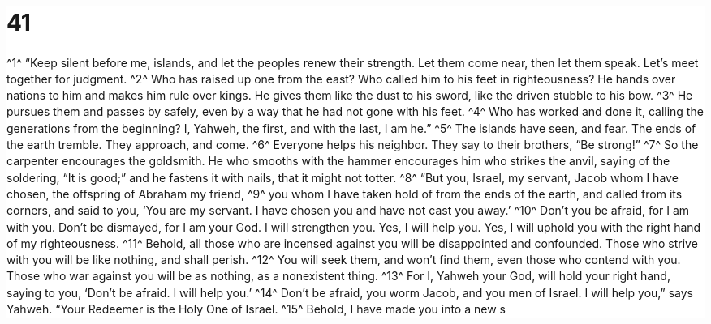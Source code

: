 # 41 
^1^ “Keep silent before me, islands, and let the peoples renew their strength. Let them come near, then let them speak. Let’s meet together for judgment. ^2^ Who has raised up one from the east? Who called him to his feet in righteousness? He hands over nations to him and makes him rule over kings. He gives them like the dust to his sword, like the driven stubble to his bow. ^3^ He pursues them and passes by safely, even by a way that he had not gone with his feet. ^4^ Who has worked and done it, calling the generations from the beginning? I, Yahweh, the first, and with the last, I am he.” ^5^ The islands have seen, and fear. The ends of the earth tremble. They approach, and come. ^6^ Everyone helps his neighbor. They say to their brothers, “Be strong!” ^7^ So the carpenter encourages the goldsmith. He who smooths with the hammer encourages him who strikes the anvil, saying of the soldering, “It is good;” and he fastens it with nails, that it might not totter. ^8^ “But you, Israel, my servant, Jacob whom I have chosen, the offspring of Abraham my friend, ^9^ you whom I have taken hold of from the ends of the earth, and called from its corners, and said to you, ‘You are my servant. I have chosen you and have not cast you away.’ ^10^ Don’t you be afraid, for I am with you. Don’t be dismayed, for I am your God. I will strengthen you. Yes, I will help you. Yes, I will uphold you with the right hand of my righteousness. ^11^ Behold, all those who are incensed against you will be disappointed and confounded. Those who strive with you will be like nothing, and shall perish. ^12^ You will seek them, and won’t find them, even those who contend with you. Those who war against you will be as nothing, as a nonexistent thing. ^13^ For I, Yahweh your God, will hold your right hand, saying to you, ‘Don’t be afraid. I will help you.’ ^14^ Don’t be afraid, you worm Jacob, and you men of Israel. I will help you,” says Yahweh. “Your Redeemer is the Holy One of Israel. ^15^ Behold, I have made you into a new s